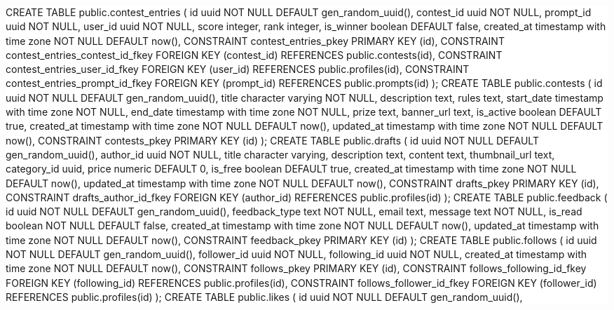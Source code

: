 CREATE TABLE public.contest_entries (
  id uuid NOT NULL DEFAULT gen_random_uuid(),
  contest_id uuid NOT NULL,
  prompt_id uuid NOT NULL,
  user_id uuid NOT NULL,
  score integer,
  rank integer,
  is_winner boolean DEFAULT false,
  created_at timestamp with time zone NOT NULL DEFAULT now(),
  CONSTRAINT contest_entries_pkey PRIMARY KEY (id),
  CONSTRAINT contest_entries_contest_id_fkey FOREIGN KEY (contest_id) REFERENCES public.contests(id),
  CONSTRAINT contest_entries_user_id_fkey FOREIGN KEY (user_id) REFERENCES public.profiles(id),
  CONSTRAINT contest_entries_prompt_id_fkey FOREIGN KEY (prompt_id) REFERENCES public.prompts(id)
);
CREATE TABLE public.contests (
  id uuid NOT NULL DEFAULT gen_random_uuid(),
  title character varying NOT NULL,
  description text,
  rules text,
  start_date timestamp with time zone NOT NULL,
  end_date timestamp with time zone NOT NULL,
  prize text,
  banner_url text,
  is_active boolean DEFAULT true,
  created_at timestamp with time zone NOT NULL DEFAULT now(),
  updated_at timestamp with time zone NOT NULL DEFAULT now(),
  CONSTRAINT contests_pkey PRIMARY KEY (id)
);
CREATE TABLE public.drafts (
  id uuid NOT NULL DEFAULT gen_random_uuid(),
  author_id uuid NOT NULL,
  title character varying,
  description text,
  content text,
  thumbnail_url text,
  category_id uuid,
  price numeric DEFAULT 0,
  is_free boolean DEFAULT true,
  created_at timestamp with time zone NOT NULL DEFAULT now(),
  updated_at timestamp with time zone NOT NULL DEFAULT now(),
  CONSTRAINT drafts_pkey PRIMARY KEY (id),
  CONSTRAINT drafts_author_id_fkey FOREIGN KEY (author_id) REFERENCES public.profiles(id)
);
CREATE TABLE public.feedback (
  id uuid NOT NULL DEFAULT gen_random_uuid(),
  feedback_type text NOT NULL,
  email text,
  message text NOT NULL,
  is_read boolean NOT NULL DEFAULT false,
  created_at timestamp with time zone NOT NULL DEFAULT now(),
  updated_at timestamp with time zone NOT NULL DEFAULT now(),
  CONSTRAINT feedback_pkey PRIMARY KEY (id)
);
CREATE TABLE public.follows (
  id uuid NOT NULL DEFAULT gen_random_uuid(),
  follower_id uuid NOT NULL,
  following_id uuid NOT NULL,
  created_at timestamp with time zone NOT NULL DEFAULT now(),
  CONSTRAINT follows_pkey PRIMARY KEY (id),
  CONSTRAINT follows_following_id_fkey FOREIGN KEY (following_id) REFERENCES public.profiles(id),
  CONSTRAINT follows_follower_id_fkey FOREIGN KEY (follower_id) REFERENCES public.profiles(id)
);
CREATE TABLE public.likes (
  id uuid NOT NULL DEFAULT gen_random_uuid(),